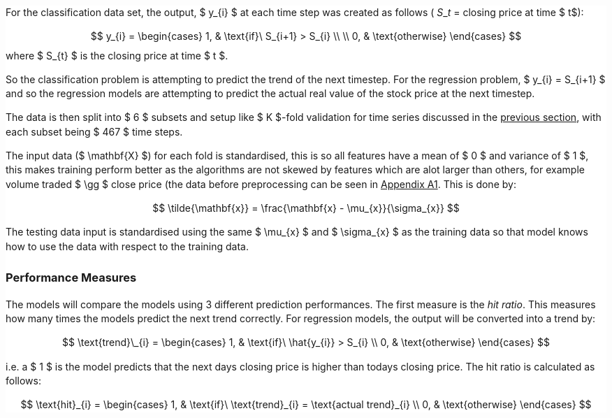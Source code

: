 For the classification data set, the output, $ y_{i} $ at each time step was created as follows ( $S\_{t}$ = closing price at time $ t$):

$$
y_{i} =
    \begin{cases}
      1, & \text{if}\ S_{i+1} > S_{i} \\
     \\
      0, & \text{otherwise}
    \end{cases}
$$
where $ S_{t} $ is the closing price at time $ t $. 

So the classification problem is attempting to predict the trend of the next timestep. For the regression problem, $ y_{i} = S_{i+1} $ and so the regression models are attempting to predict the actual real value of the stock price at the next timestep.

The data is then split into $ 6 $ subsets and setup like $ K $-fold validation for time series discussed in the [previous section](#k-fold-validation), with each subset being $ 467 $ time steps.

The input data ($ \mathbf{X} $) for each fold is standardised, this is so all features have a mean of $ 0 $ and variance of $ 1 $, this makes training perform better as the algorithms are not skewed by features which are alot larger than others, for example volume traded $ \gg $ close price (the data before preprocessing can be seen in [Appendix A1](#a1-trading-strategies). This is done by:

$$
\tilde{\mathbf{x}} = \frac{\mathbf{x} - \mu_{x}}{\sigma_{x}}
$$

The testing data input is standardised using the same $ \mu\_{x} $ and $ \sigma_{x} $ as the training data so that model knows how to use the data with respect to the training data.

### Performance Measures
The models will compare the models using 3 different prediction performances. The first measure is the _hit ratio_. This measures how many times the models predict the next trend correctly. For regression models, the output will be converted into a trend by:

$$
\text{trend}\_{i} =
    \begin{cases}
      1, & \text{if}\ \hat{y_{i}} > S_{i} 
      \\
      0, & \text{otherwise}
    \end{cases}
$$

i.e. a $ 1 $ is the model predicts that the next days closing price is higher than todays closing price. The hit ratio is calculated as follows:

$$
\text{hit}_{i} =
    \begin{cases}
      1, & \text{if}\ \text{trend}_{i} = \text{actual trend}_{i} 
      \\
      0, & \text{otherwise}
    \end{cases}
$$

